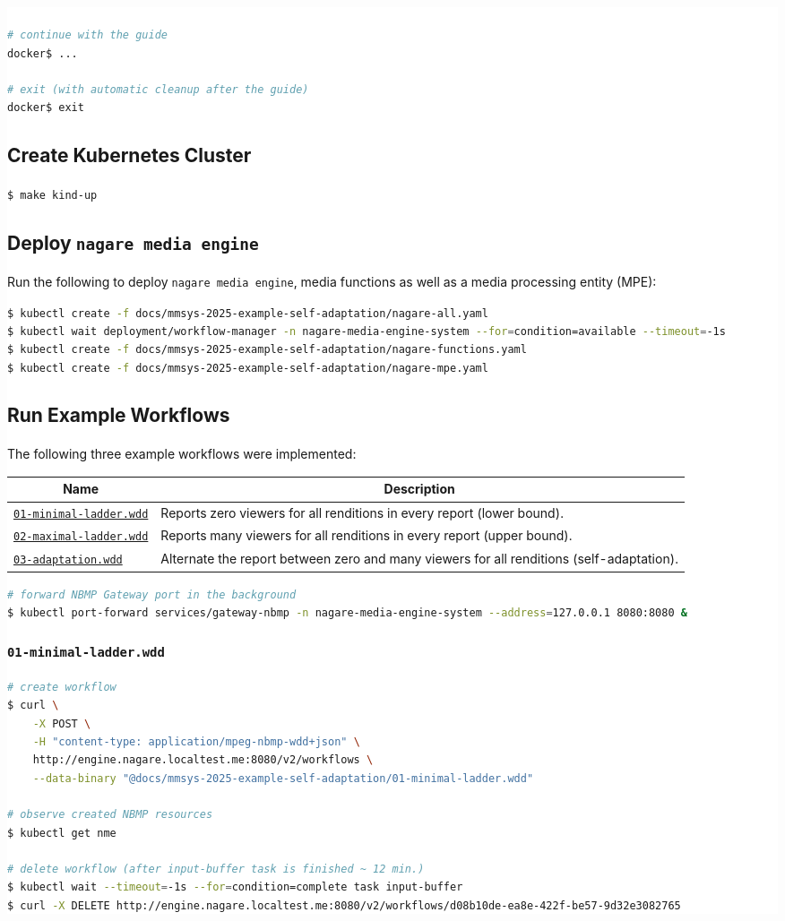 ```sh

# continue with the guide
docker$ ...

# exit (with automatic cleanup after the guide)
docker$ exit
```

## Create Kubernetes Cluster

```sh
$ make kind-up
```

## Deploy `nagare media engine`

Run the following to deploy `nagare media engine`, media functions as well as a media processing entity (MPE):

```sh
$ kubectl create -f docs/mmsys-2025-example-self-adaptation/nagare-all.yaml
$ kubectl wait deployment/workflow-manager -n nagare-media-engine-system --for=condition=available --timeout=-1s
$ kubectl create -f docs/mmsys-2025-example-self-adaptation/nagare-functions.yaml
$ kubectl create -f docs/mmsys-2025-example-self-adaptation/nagare-mpe.yaml
```

## Run Example Workflows

The following three example workflows were implemented:

| Name                                             | Description                                                                              |
| ------------------------------------------------ | ---------------------------------------------------------------------------------------- |
| [`01-minimal-ladder.wdd`](01-minimal-ladder.wdd) | Reports zero viewers for all renditions in every report (lower bound).                   |
| [`02-maximal-ladder.wdd`](02-maximal-ladder.wdd) | Reports many viewers for all renditions in every report (upper bound).                   |
| [`03-adaptation.wdd`](03-adaptation.wdd)         | Alternate the report between zero and many viewers for all renditions (self-adaptation). |

```sh
# forward NBMP Gateway port in the background
$ kubectl port-forward services/gateway-nbmp -n nagare-media-engine-system --address=127.0.0.1 8080:8080 &
```

### `01-minimal-ladder.wdd`

```sh
# create workflow
$ curl \
    -X POST \
    -H "content-type: application/mpeg-nbmp-wdd+json" \
    http://engine.nagare.localtest.me:8080/v2/workflows \
    --data-binary "@docs/mmsys-2025-example-self-adaptation/01-minimal-ladder.wdd"

# observe created NBMP resources
$ kubectl get nme

# delete workflow (after input-buffer task is finished ~ 12 min.)
$ kubectl wait --timeout=-1s --for=condition=complete task input-buffer
$ curl -X DELETE http://engine.nagare.localtest.me:8080/v2/workflows/d08b10de-ea8e-422f-be57-9d32e3082765
```

